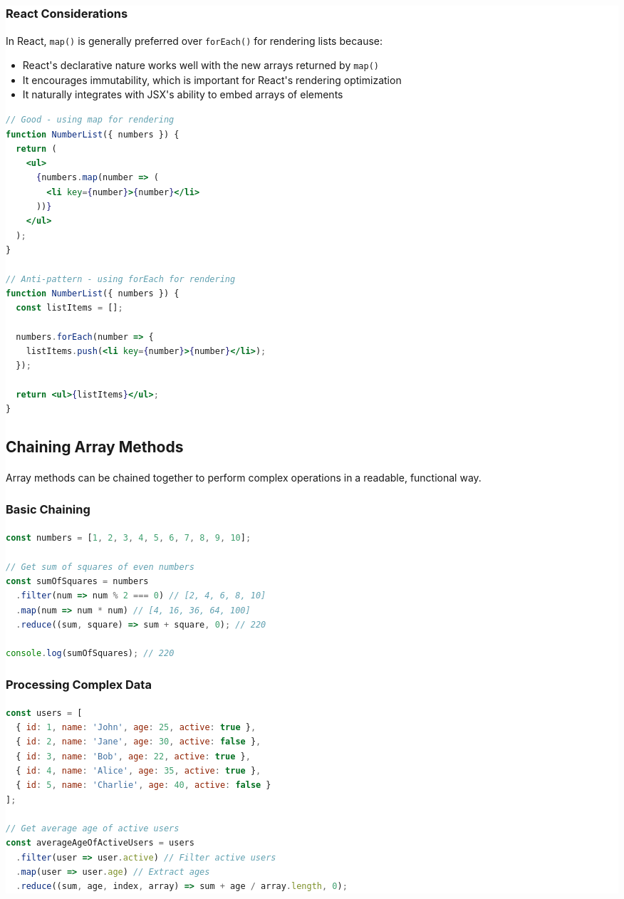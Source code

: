 ### React Considerations

In React, `map()` is generally preferred over `forEach()` for rendering lists because:
- React's declarative nature works well with the new arrays returned by `map()`
- It encourages immutability, which is important for React's rendering optimization
- It naturally integrates with JSX's ability to embed arrays of elements

```jsx
// Good - using map for rendering
function NumberList({ numbers }) {
  return (
    <ul>
      {numbers.map(number => (
        <li key={number}>{number}</li>
      ))}
    </ul>
  );
}

// Anti-pattern - using forEach for rendering
function NumberList({ numbers }) {
  const listItems = [];
  
  numbers.forEach(number => {
    listItems.push(<li key={number}>{number}</li>);
  });
  
  return <ul>{listItems}</ul>;
}
```

## Chaining Array Methods

Array methods can be chained together to perform complex operations in a readable, functional way.

### Basic Chaining

```javascript
const numbers = [1, 2, 3, 4, 5, 6, 7, 8, 9, 10];

// Get sum of squares of even numbers
const sumOfSquares = numbers
  .filter(num => num % 2 === 0) // [2, 4, 6, 8, 10]
  .map(num => num * num) // [4, 16, 36, 64, 100]
  .reduce((sum, square) => sum + square, 0); // 220

console.log(sumOfSquares); // 220
```

### Processing Complex Data

```javascript
const users = [
  { id: 1, name: 'John', age: 25, active: true },
  { id: 2, name: 'Jane', age: 30, active: false },
  { id: 3, name: 'Bob', age: 22, active: true },
  { id: 4, name: 'Alice', age: 35, active: true },
  { id: 5, name: 'Charlie', age: 40, active: false }
];

// Get average age of active users
const averageAgeOfActiveUsers = users
  .filter(user => user.active) // Filter active users
  .map(user => user.age) // Extract ages
  .reduce((sum, age, index, array) => sum + age / array.length, 0);
```